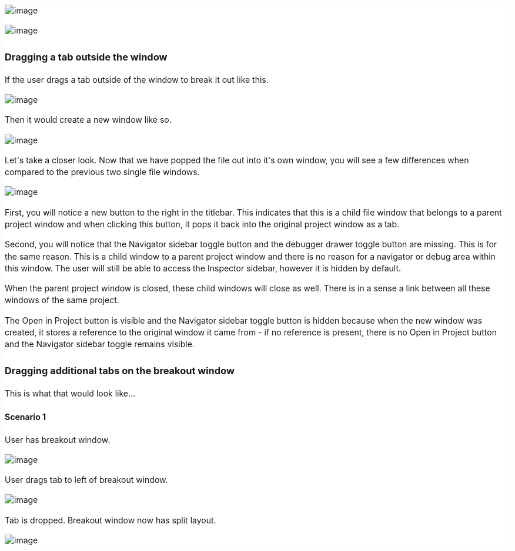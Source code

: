 ![image](https://user-images.githubusercontent.com/806104/200045018-36205f49-0c42-4d85-95c5-813232f9da6f.png)

![image](https://user-images.githubusercontent.com/806104/200045090-55f6c21f-0b88-4243-9b59-b65c29079259.png)

### Dragging a tab outside the window 

If the user drags a tab outside of the window to break it out like this.

![image](https://user-images.githubusercontent.com/806104/199356347-129c4721-2fb2-41c5-8038-eb69e36e43be.png)

Then it would create a new window like so.

![image](https://user-images.githubusercontent.com/806104/199757841-cc4d2cc0-6430-4ded-8fd3-282372a19d92.png)

Let's take a closer look. Now that we have popped the file out into it's own window, you will see a few differences when compared to the previous two single file windows.

![image](https://user-images.githubusercontent.com/806104/199636128-fa589a13-bd4c-465d-aee8-d9a1be388101.png)

First, you will notice a new button to the right in the titlebar. This indicates that this is a child file window that belongs to a parent project window and when clicking this button, it pops it back into the original project window as a tab.

Second, you will notice that the Navigator sidebar toggle button and the debugger drawer toggle button are missing. This is for the same reason. This is a child window to a parent project window and there is no reason for a navigator or debug area within this window. The user will still be able to access the Inspector sidebar, however it is hidden by default.

When the parent project window is closed, these child windows will close as well. There is in a sense a link between all these windows of the same project.

The Open in Project button is visible and the Navigator sidebar toggle button is hidden because when the new window was created, it stores a reference to the original window it came from - if no reference is present, there is no Open in Project button and the Navigator sidebar toggle remains visible.

### Dragging additional tabs on the breakout window

This is what that would look like...

#### Scenario 1

User has breakout window.

![image](https://user-images.githubusercontent.com/806104/200029897-d8cd9cea-0b0c-4f14-9ae8-1f0a6bac91d1.png)

User drags tab to left of breakout window.

![image](https://user-images.githubusercontent.com/806104/200034180-99531676-55d8-4149-8d2f-14d89dbefcd4.png)

Tab is dropped. Breakout window now has split layout.

![image](https://user-images.githubusercontent.com/806104/200032944-de24cf05-9f56-48a1-bf20-b4714d1302f5.png)
